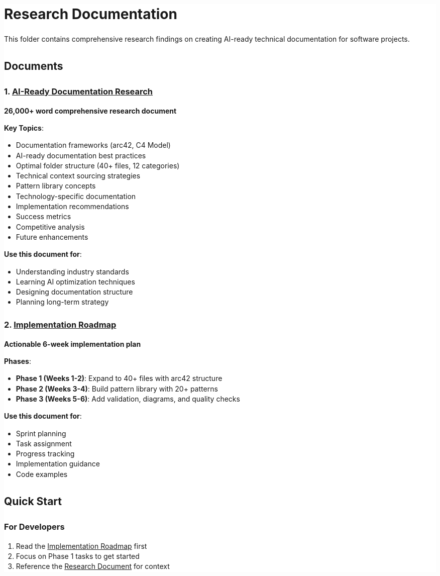 # Research Documentation

This folder contains comprehensive research findings on creating AI-ready technical documentation for software projects.

## Documents

### 1. [AI-Ready Documentation Research](./ai-ready-documentation-research.md)
**26,000+ word comprehensive research document**

**Key Topics**:
- Documentation frameworks (arc42, C4 Model)
- AI-ready documentation best practices
- Optimal folder structure (40+ files, 12 categories)
- Technical context sourcing strategies
- Pattern library concepts
- Technology-specific documentation
- Implementation recommendations
- Success metrics
- Competitive analysis
- Future enhancements

**Use this document for**:
- Understanding industry standards
- Learning AI optimization techniques
- Designing documentation structure
- Planning long-term strategy

### 2. [Implementation Roadmap](./implementation-roadmap.md)
**Actionable 6-week implementation plan**

**Phases**:
- **Phase 1 (Weeks 1-2)**: Expand to 40+ files with arc42 structure
- **Phase 2 (Weeks 3-4)**: Build pattern library with 20+ patterns
- **Phase 3 (Weeks 5-6)**: Add validation, diagrams, and quality checks

**Use this document for**:
- Sprint planning
- Task assignment
- Progress tracking
- Implementation guidance
- Code examples

## Quick Start

### For Developers
1. Read the [Implementation Roadmap](./implementation-roadmap.md) first
2. Focus on Phase 1 tasks to get started
3. Reference the [Research Document](./ai-ready-documentation-research.md) for context
